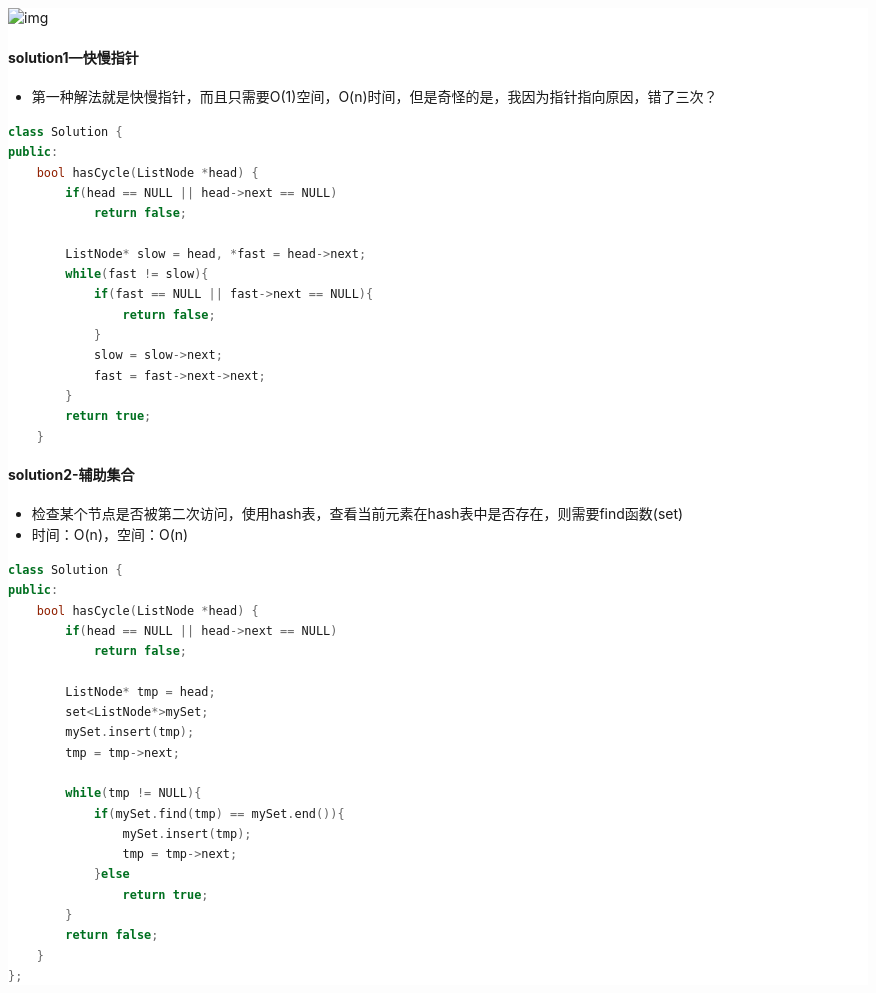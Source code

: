 ![img](https://assets.leetcode.com/uploads/2018/12/07/circularlinkedlist.png)



#### solution1—快慢指针

- 第一种解法就是快慢指针，而且只需要O(1)空间，O(n)时间，但是奇怪的是，我因为指针指向原因，错了三次？

```c++
class Solution {
public:
    bool hasCycle(ListNode *head) {
        if(head == NULL || head->next == NULL)
            return false;
        
        ListNode* slow = head, *fast = head->next;
        while(fast != slow){
            if(fast == NULL || fast->next == NULL){
                return false;
            }
            slow = slow->next;
            fast = fast->next->next;
        }
        return true;
    }
```

#### solution2-辅助集合

- 检查某个节点是否被第二次访问，使用hash表，查看当前元素在hash表中是否存在，则需要find函数(set)
- 时间：O(n)，空间：O(n)

```c++
class Solution {
public:
    bool hasCycle(ListNode *head) {
        if(head == NULL || head->next == NULL)
            return false;
        
        ListNode* tmp = head;
        set<ListNode*>mySet;
        mySet.insert(tmp);
        tmp = tmp->next;
        
        while(tmp != NULL){
            if(mySet.find(tmp) == mySet.end()){
                mySet.insert(tmp);
                tmp = tmp->next;
            }else
                return true;
        }
        return false;
    }
};
```
